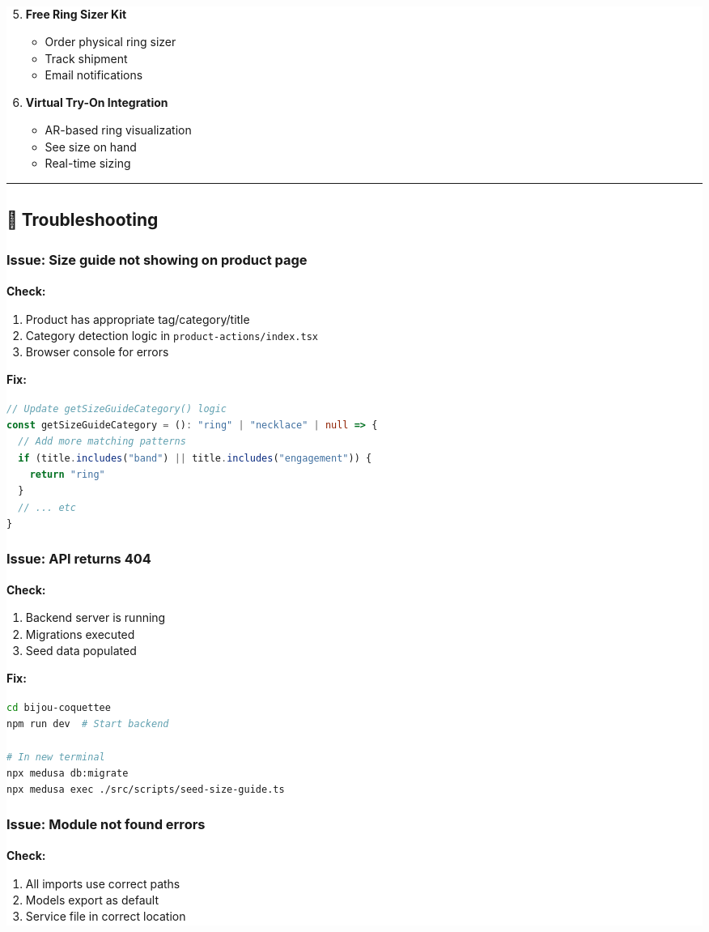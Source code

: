5. **Free Ring Sizer Kit**
   - Order physical ring sizer
   - Track shipment
   - Email notifications

6. **Virtual Try-On Integration**
   - AR-based ring visualization
   - See size on hand
   - Real-time sizing

---

## 🐛 Troubleshooting

### Issue: Size guide not showing on product page

**Check:**
1. Product has appropriate tag/category/title
2. Category detection logic in `product-actions/index.tsx`
3. Browser console for errors

**Fix:**
```typescript
// Update getSizeGuideCategory() logic
const getSizeGuideCategory = (): "ring" | "necklace" | null => {
  // Add more matching patterns
  if (title.includes("band") || title.includes("engagement")) {
    return "ring"
  }
  // ... etc
}
```

### Issue: API returns 404

**Check:**
1. Backend server is running
2. Migrations executed
3. Seed data populated

**Fix:**
```bash
cd bijou-coquettee
npm run dev  # Start backend

# In new terminal
npx medusa db:migrate
npx medusa exec ./src/scripts/seed-size-guide.ts
```

### Issue: Module not found errors

**Check:**
1. All imports use correct paths
2. Models export as default
3. Service file in correct location

